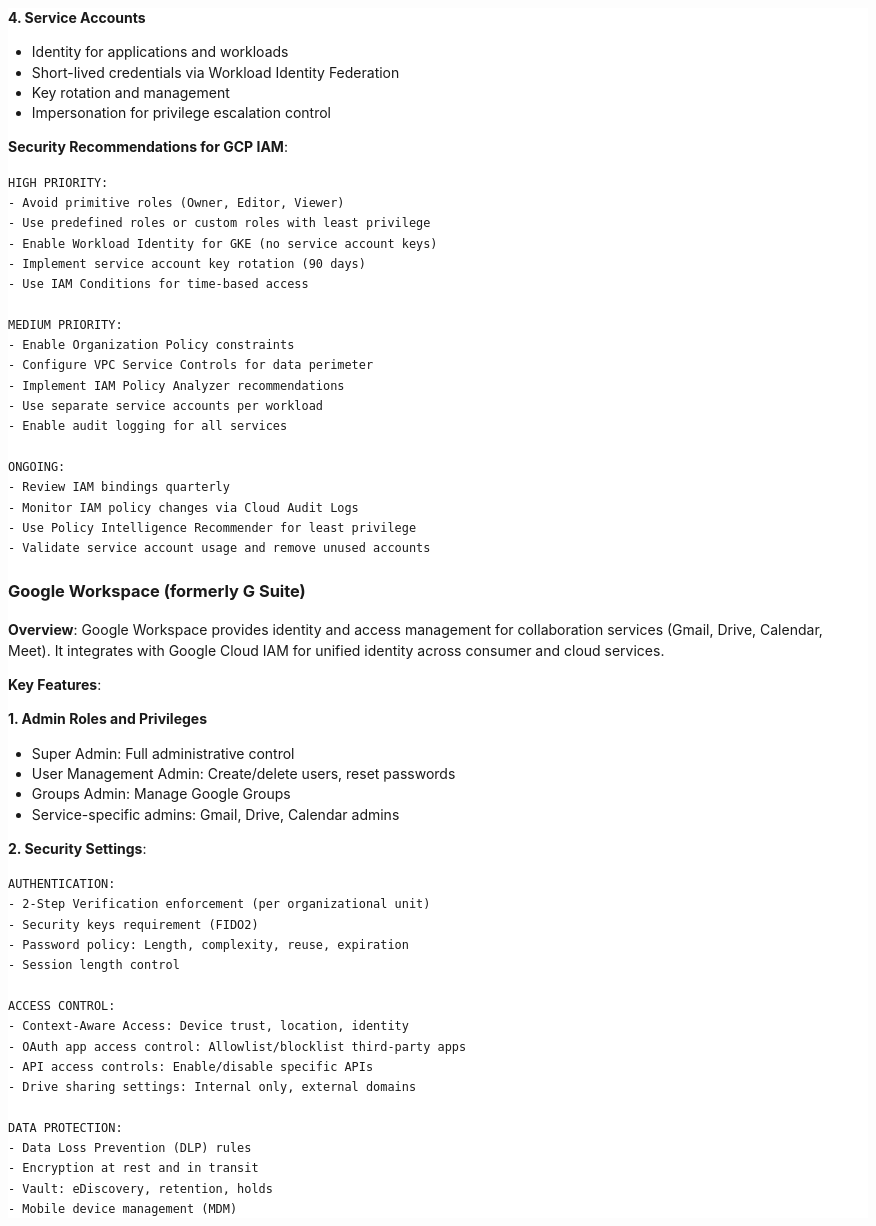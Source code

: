 **4. Service Accounts**
- Identity for applications and workloads
- Short-lived credentials via Workload Identity Federation
- Key rotation and management
- Impersonation for privilege escalation control

**Security Recommendations for GCP IAM**:
```
HIGH PRIORITY:
- Avoid primitive roles (Owner, Editor, Viewer)
- Use predefined roles or custom roles with least privilege
- Enable Workload Identity for GKE (no service account keys)
- Implement service account key rotation (90 days)
- Use IAM Conditions for time-based access

MEDIUM PRIORITY:
- Enable Organization Policy constraints
- Configure VPC Service Controls for data perimeter
- Implement IAM Policy Analyzer recommendations
- Use separate service accounts per workload
- Enable audit logging for all services

ONGOING:
- Review IAM bindings quarterly
- Monitor IAM policy changes via Cloud Audit Logs
- Use Policy Intelligence Recommender for least privilege
- Validate service account usage and remove unused accounts
```

### Google Workspace (formerly G Suite)

**Overview**:
Google Workspace provides identity and access management for collaboration services (Gmail, Drive, Calendar, Meet). It integrates with Google Cloud IAM for unified identity across consumer and cloud services.

**Key Features**:

**1. Admin Roles and Privileges**
- Super Admin: Full administrative control
- User Management Admin: Create/delete users, reset passwords
- Groups Admin: Manage Google Groups
- Service-specific admins: Gmail, Drive, Calendar admins

**2. Security Settings**:
```
AUTHENTICATION:
- 2-Step Verification enforcement (per organizational unit)
- Security keys requirement (FIDO2)
- Password policy: Length, complexity, reuse, expiration
- Session length control

ACCESS CONTROL:
- Context-Aware Access: Device trust, location, identity
- OAuth app access control: Allowlist/blocklist third-party apps
- API access controls: Enable/disable specific APIs
- Drive sharing settings: Internal only, external domains

DATA PROTECTION:
- Data Loss Prevention (DLP) rules
- Encryption at rest and in transit
- Vault: eDiscovery, retention, holds
- Mobile device management (MDM)
```
